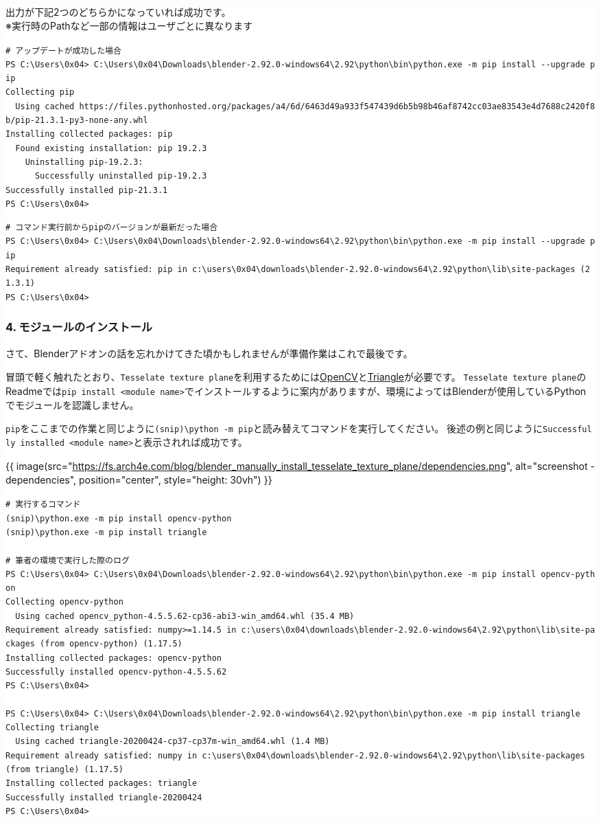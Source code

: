 出力が下記2つのどちらかになっていれば成功です。  
※実行時のPathなど一部の情報はユーザごとに異なります

```
# アップデートが成功した場合
PS C:\Users\0x04> C:\Users\0x04\Downloads\blender-2.92.0-windows64\2.92\python\bin\python.exe -m pip install --upgrade pip
Collecting pip
  Using cached https://files.pythonhosted.org/packages/a4/6d/6463d49a933f547439d6b5b98b46af8742cc03ae83543e4d7688c2420f8b/pip-21.3.1-py3-none-any.whl
Installing collected packages: pip
  Found existing installation: pip 19.2.3
    Uninstalling pip-19.2.3:
      Successfully uninstalled pip-19.2.3
Successfully installed pip-21.3.1
PS C:\Users\0x04>
```

```
# コマンド実行前からpipのバージョンが最新だった場合
PS C:\Users\0x04> C:\Users\0x04\Downloads\blender-2.92.0-windows64\2.92\python\bin\python.exe -m pip install --upgrade pip
Requirement already satisfied: pip in c:\users\0x04\downloads\blender-2.92.0-windows64\2.92\python\lib\site-packages (21.3.1)
PS C:\Users\0x04>
```


### 4. モジュールのインストール

さて、Blenderアドオンの話を忘れかけてきた頃かもしれませんが準備作業はこれで最後です。

冒頭で軽く触れたとおり、`Tesselate texture plane`を利用するためには[OpenCV](https://pypi.org/project/opencv-python/)と[Triangle](https://pypi.org/project/triangle/)が必要です。
`Tesselate texture plane`のReadmeでは`pip install <module name>`でインストールするように案内がありますが、環境によってはBlenderが使用しているPythonでモジュールを認識しません。

`pip`をここまでの作業と同じように`(snip)\python -m pip`と読み替えてコマンドを実行してください。
後述の例と同じように`Successfully installed <module name>`と表示されれば成功です。

{{ image(src="https://fs.arch4e.com/blog/blender_manually_install_tesselate_texture_plane/dependencies.png", alt="screenshot - dependencies", position="center", style="height: 30vh") }}

```
# 実行するコマンド
(snip)\python.exe -m pip install opencv-python
(snip)\python.exe -m pip install triangle

# 筆者の環境で実行した際のログ
PS C:\Users\0x04> C:\Users\0x04\Downloads\blender-2.92.0-windows64\2.92\python\bin\python.exe -m pip install opencv-python
Collecting opencv-python
  Using cached opencv_python-4.5.5.62-cp36-abi3-win_amd64.whl (35.4 MB)
Requirement already satisfied: numpy>=1.14.5 in c:\users\0x04\downloads\blender-2.92.0-windows64\2.92\python\lib\site-packages (from opencv-python) (1.17.5)
Installing collected packages: opencv-python
Successfully installed opencv-python-4.5.5.62
PS C:\Users\0x04>

PS C:\Users\0x04> C:\Users\0x04\Downloads\blender-2.92.0-windows64\2.92\python\bin\python.exe -m pip install triangle
Collecting triangle
  Using cached triangle-20200424-cp37-cp37m-win_amd64.whl (1.4 MB)
Requirement already satisfied: numpy in c:\users\0x04\downloads\blender-2.92.0-windows64\2.92\python\lib\site-packages (from triangle) (1.17.5)
Installing collected packages: triangle
Successfully installed triangle-20200424
PS C:\Users\0x04>
```